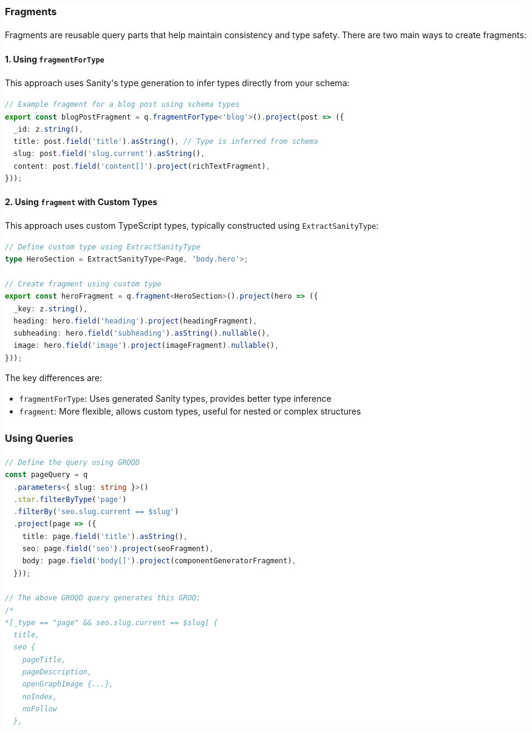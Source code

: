 ### Fragments

Fragments are reusable query parts that help maintain consistency and type safety. There are two main ways to create
fragments:

#### 1. Using `fragmentForType`

This approach uses Sanity's type generation to infer types directly from your schema:

```typescript
// Example fragment for a blog post using schema types
export const blogPostFragment = q.fragmentForType<'blog'>().project(post => ({
  _id: z.string(),
  title: post.field('title').asString(), // Type is inferred from schema
  slug: post.field('slug.current').asString(),
  content: post.field('content[]').project(richTextFragment),
}));
```

#### 2. Using `fragment` with Custom Types

This approach uses custom TypeScript types, typically constructed using `ExtractSanityType`:

```typescript
// Define custom type using ExtractSanityType
type HeroSection = ExtractSanityType<Page, 'body.hero'>;

// Create fragment using custom type
export const heroFragment = q.fragment<HeroSection>().project(hero => ({
  _key: z.string(),
  heading: hero.field('heading').project(headingFragment),
  subheading: hero.field('subheading').asString().nullable(),
  image: hero.field('image').project(imageFragment).nullable(),
}));
```

The key differences are:

- `fragmentForType`: Uses generated Sanity types, provides better type inference
- `fragment`: More flexible, allows custom types, useful for nested or complex structures

### Using Queries

```typescript
// Define the query using GROQD
const pageQuery = q
  .parameters<{ slug: string }>()
  .star.filterByType('page')
  .filterBy('seo.slug.current == $slug')
  .project(page => ({
    title: page.field('title').asString(),
    seo: page.field('seo').project(seoFragment),
    body: page.field('body[]').project(componentGeneratorFragment),
  }));

// The above GROQD query generates this GROQ:
/*
*[_type == "page" && seo.slug.current == $slug] {
  title,
  seo {
    pageTitle,
    pageDescription,
    openGraphImage {...},
    noIndex,
    noFollow
  },
```